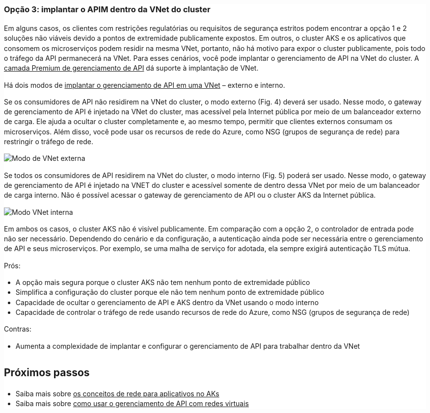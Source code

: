 ### <a name="option-3-deploy-apim-inside-the-cluster-vnet"></a>Opção 3: implantar o APIM dentro da VNet do cluster

Em alguns casos, os clientes com restrições regulatórias ou requisitos de segurança estritos podem encontrar a opção 1 e 2 soluções não viáveis devido a pontos de extremidade publicamente expostos. Em outros, o cluster AKS e os aplicativos que consomem os microserviços podem residir na mesma VNet, portanto, não há motivo para expor o cluster publicamente, pois todo o tráfego da API permanecerá na VNet. Para esses cenários, você pode implantar o gerenciamento de API na VNet do cluster. A [camada Premium de gerenciamento de API](https://aka.ms/apimpricing) dá suporte à implantação de VNet. 

Há dois modos de [implantar o gerenciamento de API em uma VNet](https://docs.microsoft.com/azure/api-management/api-management-using-with-vnet) – externo e interno. 

Se os consumidores de API não residirem na VNet do cluster, o modo externo (Fig. 4) deverá ser usado. Nesse modo, o gateway de gerenciamento de API é injetado na VNet do cluster, mas acessível pela Internet pública por meio de um balanceador externo de carga. Ele ajuda a ocultar o cluster completamente e, ao mesmo tempo, permitir que clientes externos consumam os microserviços. Além disso, você pode usar os recursos de rede do Azure, como NSG (grupos de segurança de rede) para restringir o tráfego de rede.

![Modo de VNet externa](./media/api-management-aks/vnet-external.png)

Se todos os consumidores de API residirem na VNet do cluster, o modo interno (Fig. 5) poderá ser usado. Nesse modo, o gateway de gerenciamento de API é injetado na VNET do cluster e acessível somente de dentro dessa VNet por meio de um balanceador de carga interno. Não é possível acessar o gateway de gerenciamento de API ou o cluster AKS da Internet pública. 

![Modo VNet interna](./media/api-management-aks/vnet-internal.png)

 Em ambos os casos, o cluster AKS não é visível publicamente. Em comparação com a opção 2, o controlador de entrada pode não ser necessário. Dependendo do cenário e da configuração, a autenticação ainda pode ser necessária entre o gerenciamento de API e seus microserviços. Por exemplo, se uma malha de serviço for adotada, ela sempre exigirá autenticação TLS mútua. 

Prós:
* A opção mais segura porque o cluster AKS não tem nenhum ponto de extremidade público
* Simplifica a configuração do cluster porque ele não tem nenhum ponto de extremidade público
* Capacidade de ocultar o gerenciamento de API e AKS dentro da VNet usando o modo interno
* Capacidade de controlar o tráfego de rede usando recursos de rede do Azure, como NSG (grupos de segurança de rede)

Contras:
* Aumenta a complexidade de implantar e configurar o gerenciamento de API para trabalhar dentro da VNet

## <a name="next-steps"></a>Próximos passos

* Saiba mais sobre [os conceitos de rede para aplicativos no AKs](https://docs.microsoft.com/azure/aks/concepts-network)
* Saiba mais sobre [como usar o gerenciamento de API com redes virtuais](https://docs.microsoft.com/azure/api-management/api-management-using-with-vnet)





